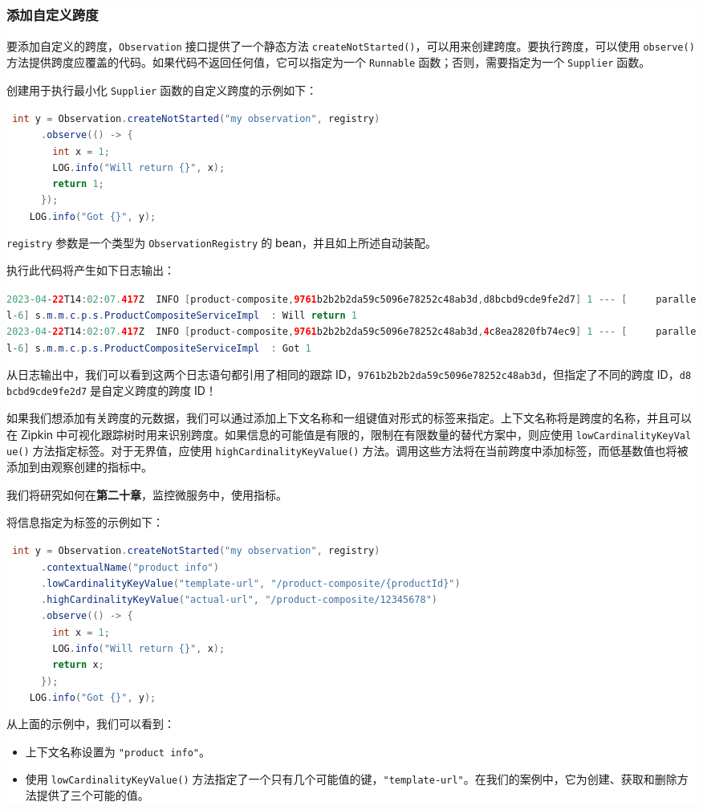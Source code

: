 ### 添加自定义跨度

要添加自定义的跨度，`Observation` 接口提供了一个静态方法 `createNotStarted()`，可以用来创建跨度。要执行跨度，可以使用 `observe()` 方法提供跨度应覆盖的代码。如果代码不返回任何值，它可以指定为一个 `Runnable` 函数；否则，需要指定为一个 `Supplier` 函数。

创建用于执行最小化 `Supplier` 函数的自定义跨度的示例如下：

```java
 int y = Observation.createNotStarted("my observation", registry)
      .observe(() -> {
        int x = 1;
        LOG.info("Will return {}", x);
        return 1;
      });
    LOG.info("Got {}", y); 
```

`registry` 参数是一个类型为 `ObservationRegistry` 的 bean，并且如上所述自动装配。

执行此代码将产生如下日志输出：

```java
2023-04-22T14:02:07.417Z  INFO [product-composite,9761b2b2b2da59c5096e78252c48ab3d,d8bcbd9cde9fe2d7] 1 --- [     parallel-6] s.m.m.c.p.s.ProductCompositeServiceImpl  : Will return 1
2023-04-22T14:02:07.417Z  INFO [product-composite,9761b2b2b2da59c5096e78252c48ab3d,4c8ea2820fb74ec9] 1 --- [     parallel-6] s.m.m.c.p.s.ProductCompositeServiceImpl  : Got 1 
```

从日志输出中，我们可以看到这两个日志语句都引用了相同的跟踪 ID，`9761b2b2b2da59c5096e78252c48ab3d`，但指定了不同的跨度 ID，`d8bcbd9cde9fe2d7` 是自定义跨度的跨度 ID！

如果我们想添加有关跨度的元数据，我们可以通过添加上下文名称和一组键值对形式的标签来指定。上下文名称将是跨度的名称，并且可以在 Zipkin 中可视化跟踪树时用来识别跨度。如果信息的可能值是有限的，限制在有限数量的替代方案中，则应使用 `lowCardinalityKeyValue()` 方法指定标签。对于无界值，应使用 `highCardinalityKeyValue()` 方法。调用这些方法将在当前跨度中添加标签，而低基数值也将被添加到由观察创建的指标中。

我们将研究如何在**第二十章**，监控微服务中，使用指标。

将信息指定为标签的示例如下：

```java
 int y = Observation.createNotStarted("my observation", registry)
      .contextualName("product info")
      .lowCardinalityKeyValue("template-url", "/product-composite/{productId}")
      .highCardinalityKeyValue("actual-url", "/product-composite/12345678")
      .observe(() -> {
        int x = 1;
        LOG.info("Will return {}", x);
        return x;
      });
    LOG.info("Got {}", y); 
```

从上面的示例中，我们可以看到：

+   上下文名称设置为 `"product info"`。

+   使用 `lowCardinalityKeyValue()` 方法指定了一个只有几个可能值的键，`"template-url"`。在我们的案例中，它为创建、获取和删除方法提供了三个可能的值。
